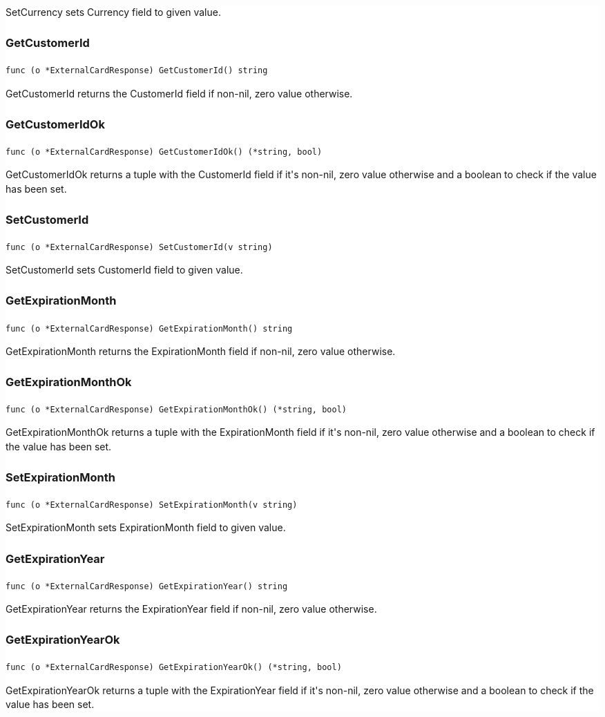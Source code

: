 SetCurrency sets Currency field to given value.


### GetCustomerId

`func (o *ExternalCardResponse) GetCustomerId() string`

GetCustomerId returns the CustomerId field if non-nil, zero value otherwise.

### GetCustomerIdOk

`func (o *ExternalCardResponse) GetCustomerIdOk() (*string, bool)`

GetCustomerIdOk returns a tuple with the CustomerId field if it's non-nil, zero value otherwise
and a boolean to check if the value has been set.

### SetCustomerId

`func (o *ExternalCardResponse) SetCustomerId(v string)`

SetCustomerId sets CustomerId field to given value.


### GetExpirationMonth

`func (o *ExternalCardResponse) GetExpirationMonth() string`

GetExpirationMonth returns the ExpirationMonth field if non-nil, zero value otherwise.

### GetExpirationMonthOk

`func (o *ExternalCardResponse) GetExpirationMonthOk() (*string, bool)`

GetExpirationMonthOk returns a tuple with the ExpirationMonth field if it's non-nil, zero value otherwise
and a boolean to check if the value has been set.

### SetExpirationMonth

`func (o *ExternalCardResponse) SetExpirationMonth(v string)`

SetExpirationMonth sets ExpirationMonth field to given value.


### GetExpirationYear

`func (o *ExternalCardResponse) GetExpirationYear() string`

GetExpirationYear returns the ExpirationYear field if non-nil, zero value otherwise.

### GetExpirationYearOk

`func (o *ExternalCardResponse) GetExpirationYearOk() (*string, bool)`

GetExpirationYearOk returns a tuple with the ExpirationYear field if it's non-nil, zero value otherwise
and a boolean to check if the value has been set.
